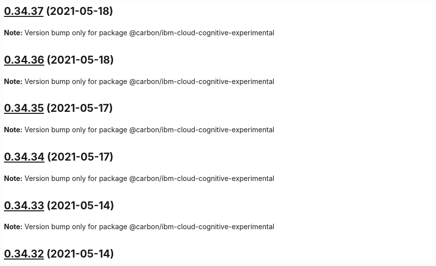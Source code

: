 ## [0.34.37](https://github.com/carbon-design-system/ibm-cloud-cognitive/compare/@carbon/ibm-cloud-cognitive-experimental@0.34.36...@carbon/ibm-cloud-cognitive-experimental@0.34.37) (2021-05-18)

**Note:** Version bump only for package @carbon/ibm-cloud-cognitive-experimental





## [0.34.36](https://github.com/carbon-design-system/ibm-cloud-cognitive/compare/@carbon/ibm-cloud-cognitive-experimental@0.34.35...@carbon/ibm-cloud-cognitive-experimental@0.34.36) (2021-05-18)

**Note:** Version bump only for package @carbon/ibm-cloud-cognitive-experimental





## [0.34.35](https://github.com/carbon-design-system/ibm-cloud-cognitive/compare/@carbon/ibm-cloud-cognitive-experimental@0.34.34...@carbon/ibm-cloud-cognitive-experimental@0.34.35) (2021-05-17)

**Note:** Version bump only for package @carbon/ibm-cloud-cognitive-experimental





## [0.34.34](https://github.com/carbon-design-system/ibm-cloud-cognitive/compare/@carbon/ibm-cloud-cognitive-experimental@0.34.33...@carbon/ibm-cloud-cognitive-experimental@0.34.34) (2021-05-17)

**Note:** Version bump only for package @carbon/ibm-cloud-cognitive-experimental





## [0.34.33](https://github.com/carbon-design-system/ibm-cloud-cognitive/compare/@carbon/ibm-cloud-cognitive-experimental@0.34.32...@carbon/ibm-cloud-cognitive-experimental@0.34.33) (2021-05-14)

**Note:** Version bump only for package @carbon/ibm-cloud-cognitive-experimental





## [0.34.32](https://github.com/carbon-design-system/ibm-cloud-cognitive/compare/@carbon/ibm-cloud-cognitive-experimental@0.34.31...@carbon/ibm-cloud-cognitive-experimental@0.34.32) (2021-05-14)
